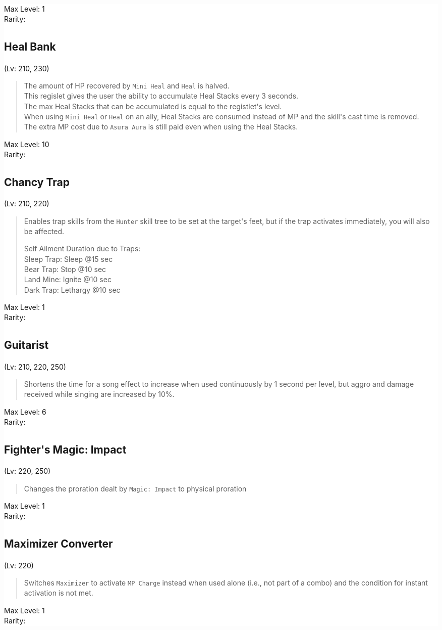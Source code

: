 Max Level: 1  
Rarity: 

## Heal Bank
(Lv: 210, 230)
> The amount of HP recovered by `Mini Heal` and `Heal` is halved.  
> This regislet gives the user the ability to accumulate Heal Stacks every 3 seconds.  
> The max Heal Stacks that can be accumulated is equal to the registlet's level.  
> When using `Mini Heal` or `Heal` on an ally, Heal Stacks are consumed instead of MP and the skill's cast time is removed.  
> The extra MP cost due to `Asura Aura` is still paid even when using the Heal Stacks.

Max Level: 10  
Rarity: 

## Chancy Trap
(Lv: 210, 220)
> Enables trap skills from the `Hunter` skill tree to be set at the target's feet, but if the trap activates immediately, you will also be affected.
>
> Self Ailment Duration due to Traps:  
> Sleep Trap: Sleep @15 sec  
> Bear Trap: Stop @10 sec  
> Land Mine: Ignite @10 sec  
> Dark Trap: Lethargy @10 sec

Max Level: 1  
Rarity: 

## Guitarist
(Lv: 210, 220, 250)
> Shortens the time for a song effect to increase when used continuously by 1 second per level, but aggro and damage received while singing are increased by 10%.

Max Level: 6  
Rarity: 

## Fighter's Magic: Impact
(Lv: 220, 250)
> Changes the proration dealt by `Magic: Impact` to physical proration

Max Level: 1  
Rarity: 

## Maximizer Converter
(Lv: 220)
> Switches `Maximizer` to activate `MP Charge` instead when used alone (i.e., not part of a combo) and the condition for instant activation is not met.

Max Level: 1  
Rarity: 
